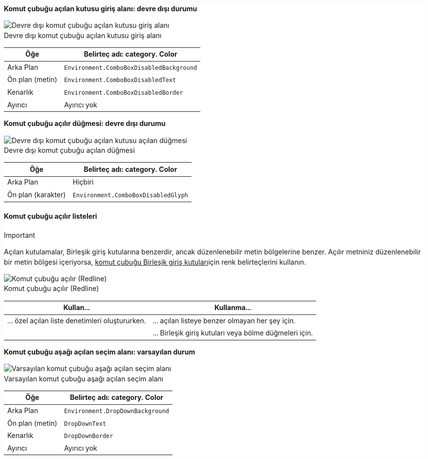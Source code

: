 **Komut çubuğu açılan kutusu giriş alanı: devre dışı durumu**

![Devre dışı komut çubuğu açılan kutusu giriş alanı](../../extensibility/ux-guidelines/media/0303-041_comboboxinputfielddisabled.png "0303-041_ComboBoxInputFieldDisabled")<br />Devre dışı komut çubuğu açılan kutusu giriş alanı

| Öğe | Belirteç adı: category. Color |
| --- | --- |
| Arka Plan | `Environment.ComboBoxDisabledBackground` |
| Ön plan (metin) | `Environment.ComboBoxDisabledText` |
| Kenarlık | `Environment.ComboBoxDisabledBorder` |
| Ayırıcı | Ayırıcı yok |

**Komut çubuğu açılır düğmesi: devre dışı durumu**

![Devre dışı komut çubuğu açılan kutusu açılan düğmesi](../../extensibility/ux-guidelines/media/0303-040_comboboxdropdownbuttondisabled.png "0303-040_ComboBoxDropdownButtonDisabled")<br />Devre dışı komut çubuğu açılan düğmesi

| Öğe | Belirteç adı: category. Color |
| --- | --- |
| Arka Plan | Hiçbiri |
| Ön plan (karakter) | `Environment.ComboBoxDisabledGlyph` |

#### <a name="command-bar-drop-downs"></a><a name="BKMK_CommandDropDown"></a> Komut çubuğu açılır listeleri

> [!IMPORTANT]
> Açılan kutulamalar, Birleşik giriş kutularına benzerdir, ancak düzenlenebilir metin bölgelerine benzer. Açılır metniniz düzenlenebilir bir metin bölgesi içeriyorsa, [komut çubuğu Birleşik giriş kutuları](../../extensibility/ux-guidelines/shared-colors-for-visual-studio.md#BKMK_CommandComboBox)için renk belirteçlerini kullanın.

![Komut çubuğu açılır (Redline)](../../extensibility/ux-guidelines/media/0303-042_dropdownredline.png "0303-042_DropdownRedline")<br />Komut çubuğu açılır (Redline)

| Kullan... | Kullanma... |
| --- | --- |
| ... özel açılan liste denetimleri oluştururken. | ... açılan listeye benzer olmayan her şey için. |
| | ... Birleşik giriş kutuları veya bölme düğmeleri için. |

**Komut çubuğu aşağı açılan seçim alanı: varsayılan durum**

![Varsayılan komut çubuğu aşağı açılan seçim alanı](../../extensibility/ux-guidelines/media/0303-043_dropdownselectionfield.png "0303-043_DropdownSelectionField")<br />Varsayılan komut çubuğu aşağı açılan seçim alanı

| Öğe | Belirteç adı: category. Color |
| --- | --- |
| Arka Plan | `Environment.DropDownBackground` |
| Ön plan (metin) | `DropDownText` |
| Kenarlık | `DropDownBorder` |
| Ayırıcı | Ayırıcı yok |
